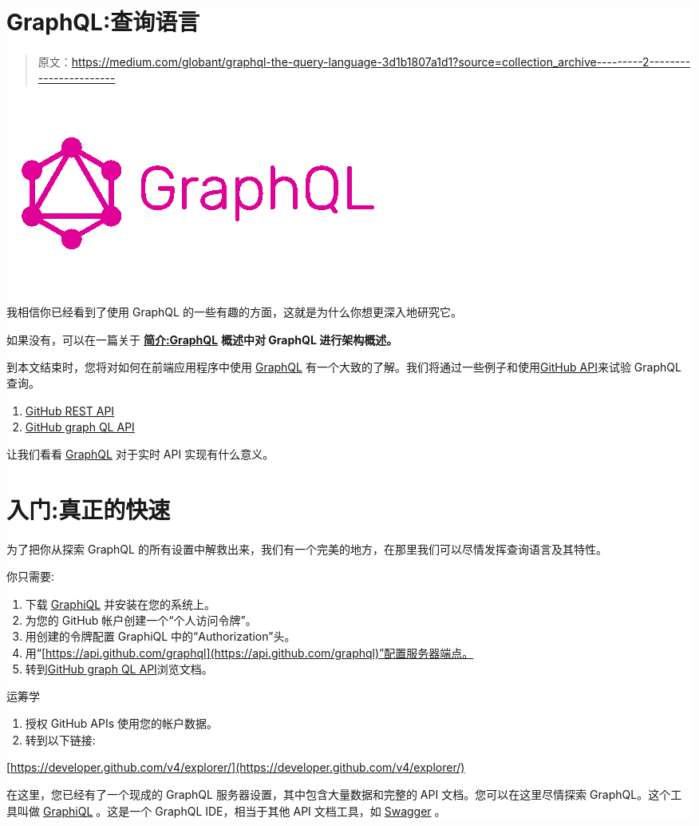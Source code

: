 # GraphQL:查询语言

> 原文：<https://medium.com/globant/graphql-the-query-language-3d1b1807a1d1?source=collection_archive---------2----------------------->

![](img/5876461436bfb5b10a1a63f56b3d901a.png)

我相信你已经看到了使用 GraphQL 的一些有趣的方面，这就是为什么你想更深入地研究它。

如果没有，可以在一篇关于 [**简介:GraphQL**](/@sagar.barawade/introduction-overview-of-graphql-56ac0285077b) **概述中对 GraphQL 进行架构概述。**

到本文结束时，您将对如何在前端应用程序中使用 [GraphQL](https://graphql.org/) 有一个大致的了解。我们将通过一些例子和使用[GitHub API](https://docs.github.com/en/free-pro-team@latest/)来试验 GraphQL 查询。

1.  [GitHub REST API](https://docs.github.com/en/free-pro-team@latest/rest)
2.  [GitHub graph QL API](https://docs.github.com/en/free-pro-team@latest/graphql)

让我们看看 [GraphQL](https://graphql.org/) 对于实时 API 实现有什么意义。

# **入门:真正的快速**

为了把你从探索 GraphQL 的所有设置中解救出来，我们有一个完美的地方，在那里我们可以尽情发挥查询语言及其特性。

你只需要:

1.  下载 [GraphiQL](https://www.electronjs.org/apps/graphiql) 并安装在您的系统上。
2.  为您的 GitHub 帐户创建一个“个人访问令牌”。
3.  用创建的令牌配置 GraphiQL 中的“Authorization”头。
4.  用“[https://api.github.com/graphql](https://api.github.com/graphql)”配置服务器端点。
5.  转到[GitHub graph QL API](https://docs.github.com/en/free-pro-team@latest/graphql)浏览文档。

运筹学

1.  授权 GitHub APIs 使用您的帐户数据。
2.  转到以下链接:

[https://developer.github.com/v4/explorer/](https://developer.github.com/v4/explorer/)

在这里，您已经有了一个现成的 GraphQL 服务器设置，其中包含大量数据和完整的 API 文档。您可以在这里尽情探索 GraphQL。这个工具叫做 [GraphiQL](https://github.com/graphql/graphiql) 。这是一个 GraphQL IDE，相当于其他 API 文档工具，如 [Swagger](https://swagger.io/) 。
